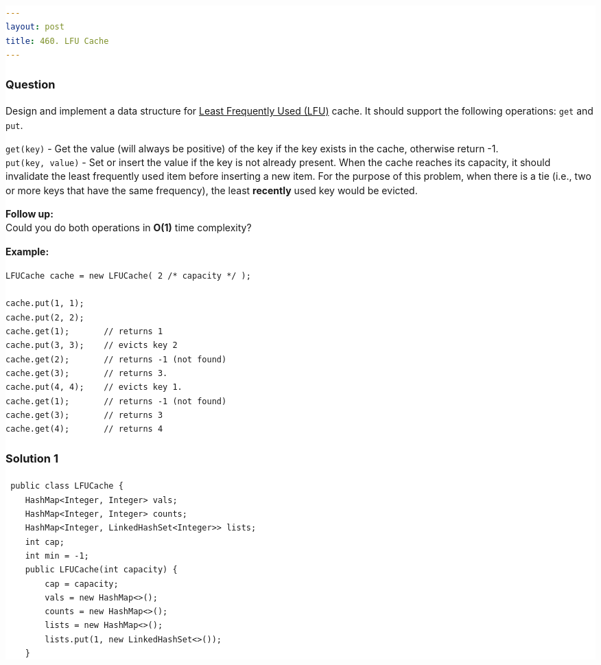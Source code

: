 ```yaml
---
layout: post
title: 460. LFU Cache
---
```

### Question
Design and implement a data structure for [Least Frequently Used
(LFU)](https://en.wikipedia.org/wiki/Least_frequently_used) cache. It should
support the following operations: `get` and `put`.

`get(key)` \- Get the value (will always be positive) of the key if the key
exists in the cache, otherwise return -1.  
`put(key, value)` \- Set or insert the value if the key is not already
present. When the cache reaches its capacity, it should invalidate the least
frequently used item before inserting a new item. For the purpose of this
problem, when there is a tie (i.e., two or more keys that have the same
frequency), the least **recently** used key would be evicted.

 **Follow up:**  
Could you do both operations in **O(1)** time complexity?

 **Example:**

    
    
    LFUCache cache = new LFUCache( 2 /* capacity */ );
    
    cache.put(1, 1);
    cache.put(2, 2);
    cache.get(1);       // returns 1
    cache.put(3, 3);    // evicts key 2
    cache.get(2);       // returns -1 (not found)
    cache.get(3);       // returns 3.
    cache.put(4, 4);    // evicts key 1.
    cache.get(1);       // returns -1 (not found)
    cache.get(3);       // returns 3
    cache.get(4);       // returns 4
    

### Solution 1
    
    
     public class LFUCache {
        HashMap<Integer, Integer> vals;
        HashMap<Integer, Integer> counts;
        HashMap<Integer, LinkedHashSet<Integer>> lists;
        int cap;
        int min = -1;
        public LFUCache(int capacity) {
            cap = capacity;
            vals = new HashMap<>();
            counts = new HashMap<>();
            lists = new HashMap<>();
            lists.put(1, new LinkedHashSet<>());
        }
        